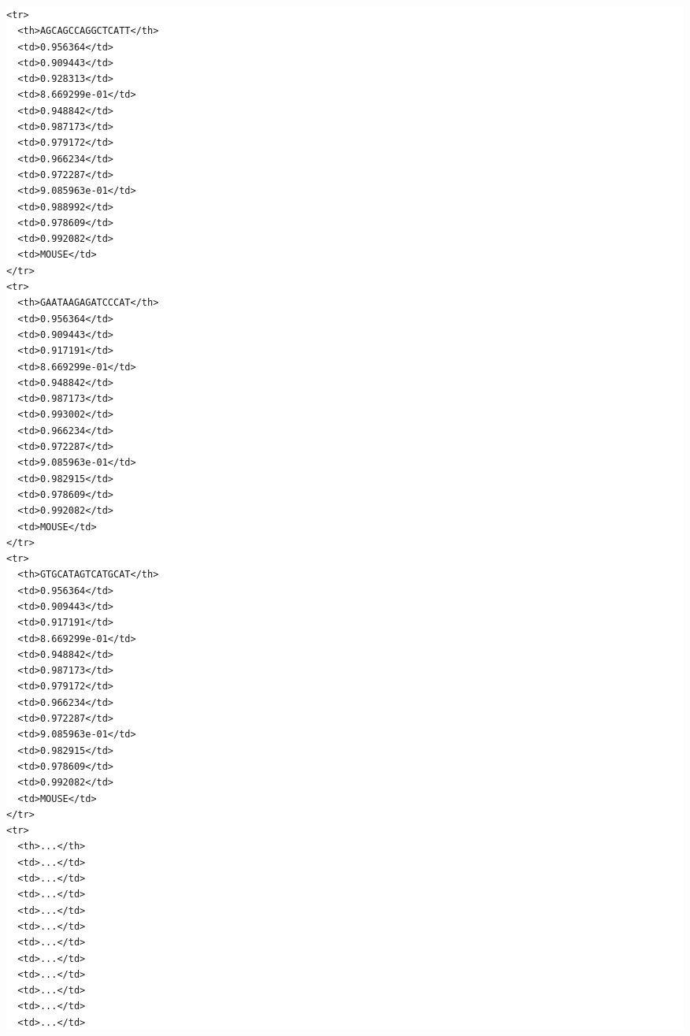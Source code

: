     <tr>
      <th>AGCAGCCAGGCTCATT</th>
      <td>0.956364</td>
      <td>0.909443</td>
      <td>0.928313</td>
      <td>8.669299e-01</td>
      <td>0.948842</td>
      <td>0.987173</td>
      <td>0.979172</td>
      <td>0.966234</td>
      <td>0.972287</td>
      <td>9.085963e-01</td>
      <td>0.988992</td>
      <td>0.978609</td>
      <td>0.992082</td>
      <td>MOUSE</td>
    </tr>
    <tr>
      <th>GAATAAGAGATCCCAT</th>
      <td>0.956364</td>
      <td>0.909443</td>
      <td>0.917191</td>
      <td>8.669299e-01</td>
      <td>0.948842</td>
      <td>0.987173</td>
      <td>0.993002</td>
      <td>0.966234</td>
      <td>0.972287</td>
      <td>9.085963e-01</td>
      <td>0.982915</td>
      <td>0.978609</td>
      <td>0.992082</td>
      <td>MOUSE</td>
    </tr>
    <tr>
      <th>GTGCATAGTCATGCAT</th>
      <td>0.956364</td>
      <td>0.909443</td>
      <td>0.917191</td>
      <td>8.669299e-01</td>
      <td>0.948842</td>
      <td>0.987173</td>
      <td>0.979172</td>
      <td>0.966234</td>
      <td>0.972287</td>
      <td>9.085963e-01</td>
      <td>0.982915</td>
      <td>0.978609</td>
      <td>0.992082</td>
      <td>MOUSE</td>
    </tr>
    <tr>
      <th>...</th>
      <td>...</td>
      <td>...</td>
      <td>...</td>
      <td>...</td>
      <td>...</td>
      <td>...</td>
      <td>...</td>
      <td>...</td>
      <td>...</td>
      <td>...</td>
      <td>...</td>